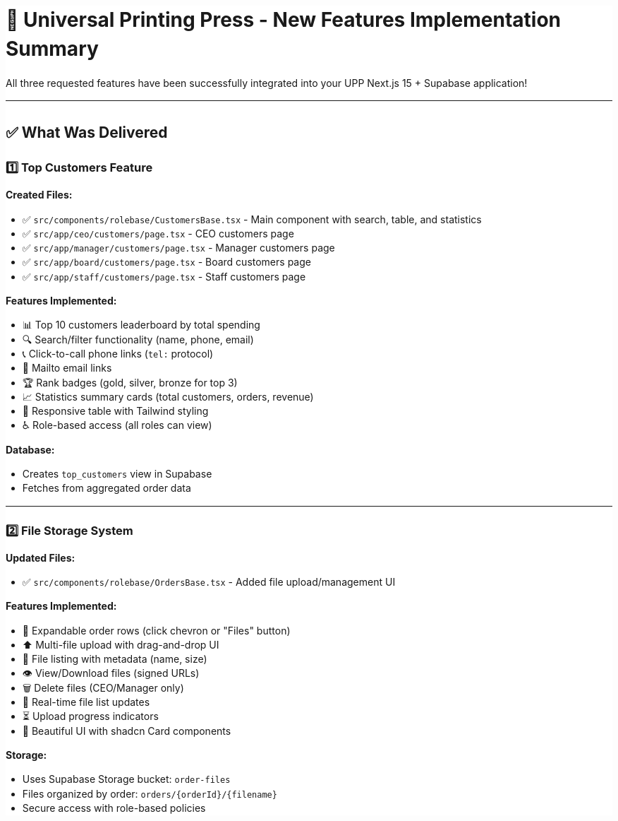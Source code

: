 # 🎉 Universal Printing Press - New Features Implementation Summary

All three requested features have been successfully integrated into your UPP Next.js 15 + Supabase application!

---

## ✅ What Was Delivered

### 1️⃣ Top Customers Feature

**Created Files:**
- ✅ `src/components/rolebase/CustomersBase.tsx` - Main component with search, table, and statistics
- ✅ `src/app/ceo/customers/page.tsx` - CEO customers page
- ✅ `src/app/manager/customers/page.tsx` - Manager customers page
- ✅ `src/app/board/customers/page.tsx` - Board customers page
- ✅ `src/app/staff/customers/page.tsx` - Staff customers page

**Features Implemented:**
- 📊 Top 10 customers leaderboard by total spending
- 🔍 Search/filter functionality (name, phone, email)
- 📞 Click-to-call phone links (`tel:` protocol)
- 📧 Mailto email links
- 🏆 Rank badges (gold, silver, bronze for top 3)
- 📈 Statistics summary cards (total customers, orders, revenue)
- 🎨 Responsive table with Tailwind styling
- ♿ Role-based access (all roles can view)

**Database:**
- Creates `top_customers` view in Supabase
- Fetches from aggregated order data

---

### 2️⃣ File Storage System

**Updated Files:**
- ✅ `src/components/rolebase/OrdersBase.tsx` - Added file upload/management UI

**Features Implemented:**
- 📁 Expandable order rows (click chevron or "Files" button)
- ⬆️ Multi-file upload with drag-and-drop UI
- 📎 File listing with metadata (name, size)
- 👁️ View/Download files (signed URLs)
- 🗑️ Delete files (CEO/Manager only)
- 🔄 Real-time file list updates
- ⏳ Upload progress indicators
- 🎨 Beautiful UI with shadcn Card components

**Storage:**
- Uses Supabase Storage bucket: `order-files`
- Files organized by order: `orders/{orderId}/{filename}`
- Secure access with role-based policies
